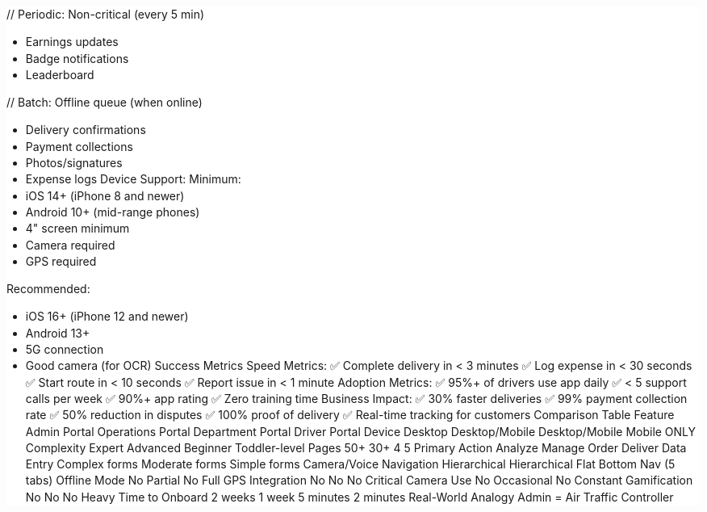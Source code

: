 // Periodic: Non-critical (every 5 min)
- Earnings updates
- Badge notifications
- Leaderboard

// Batch: Offline queue (when online)
- Delivery confirmations
- Payment collections
- Photos/signatures
- Expense logs
Device Support:
Minimum:
- iOS 14+ (iPhone 8 and newer)
- Android 10+ (mid-range phones)
- 4" screen minimum
- Camera required
- GPS required

Recommended:
- iOS 16+ (iPhone 12 and newer)
- Android 13+
- 5G connection
- Good camera (for OCR)
Success Metrics
Speed Metrics:
✅ Complete delivery in < 3 minutes
✅ Log expense in < 30 seconds
✅ Start route in < 10 seconds
✅ Report issue in < 1 minute
Adoption Metrics:
✅ 95%+ of drivers use app daily
✅ < 5 support calls per week
✅ 90%+ app rating
✅ Zero training time
Business Impact:
✅ 30% faster deliveries
✅ 99% payment collection rate
✅ 50% reduction in disputes
✅ 100% proof of delivery
✅ Real-time tracking for customers
Comparison Table
Feature	Admin Portal	Operations Portal	Department Portal	Driver Portal
Device	Desktop	Desktop/Mobile	Desktop/Mobile	Mobile ONLY
Complexity	Expert	Advanced	Beginner	Toddler-level
Pages	50+	30+	4	5
Primary Action	Analyze	Manage	Order	Deliver
Data Entry	Complex forms	Moderate forms	Simple forms	Camera/Voice
Navigation	Hierarchical	Hierarchical	Flat	Bottom Nav (5 tabs)
Offline Mode	No	Partial	No	Full
GPS Integration	No	No	No	Critical
Camera Use	No	Occasional	No	Constant
Gamification	No	No	No	Heavy
Time to Onboard	2 weeks	1 week	5 minutes	2 minutes
Real-World Analogy
Admin = Air Traffic Controller
